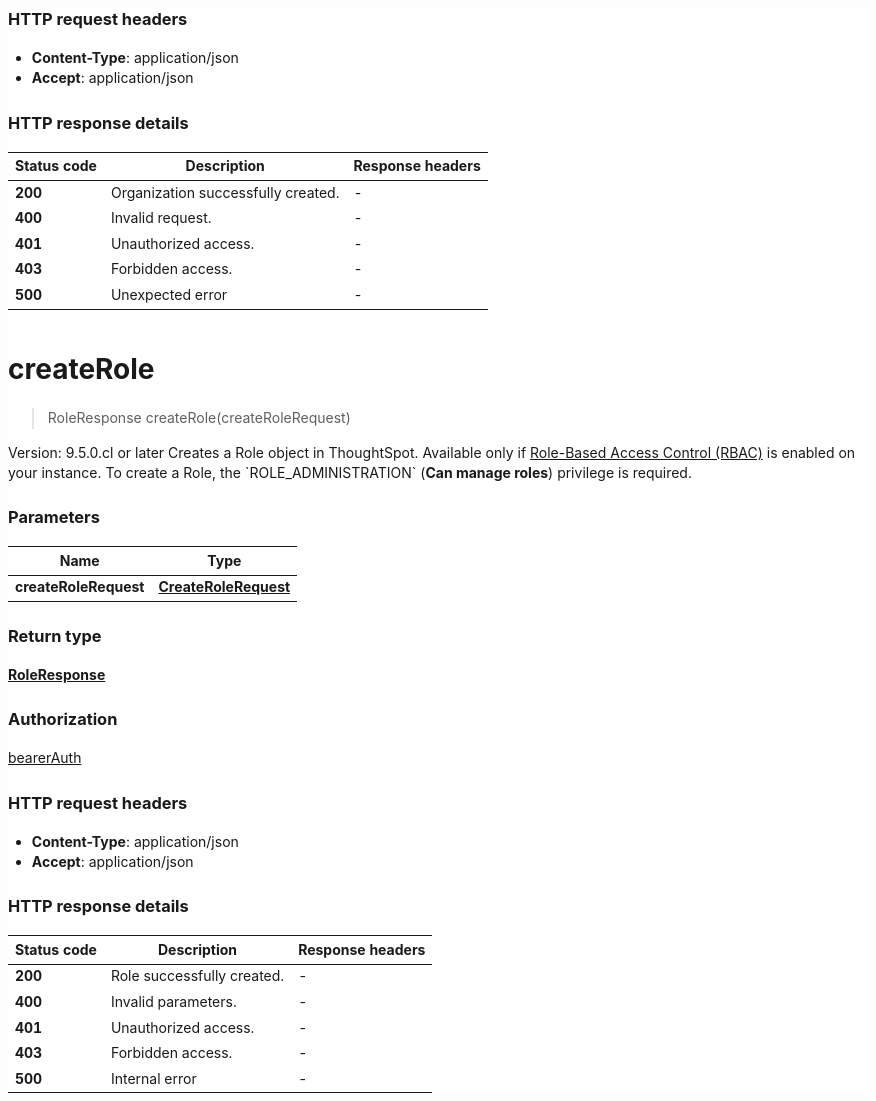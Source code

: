 ### HTTP request headers

 - **Content-Type**: application/json
 - **Accept**: application/json

### HTTP response details
| Status code | Description | Response headers |
|-------------|-------------|------------------|
| **200** | Organization successfully created. |  -  |
| **400** | Invalid request. |  -  |
| **401** | Unauthorized access. |  -  |
| **403** | Forbidden access. |  -  |
| **500** | Unexpected error |  -  |

<a id="createRole"></a>
# **createRole**
> RoleResponse createRole(createRoleRequest)



  Version: 9.5.0.cl or later   Creates a Role object in ThoughtSpot.  Available only if [Role-Based Access Control (RBAC)](https://developers.thoughtspot.com/docs/rbac) is enabled on your instance. To create a Role, the &#x60;ROLE_ADMINISTRATION&#x60; (**Can manage roles**) privilege is required.      

### Parameters

| Name | Type |
|------------- | ------------- |
| **createRoleRequest** | [**CreateRoleRequest**](CreateRoleRequest.md)

### Return type

[**RoleResponse**](RoleResponse.md)

### Authorization

[bearerAuth](../README.md#bearerAuth)

### HTTP request headers

 - **Content-Type**: application/json
 - **Accept**: application/json

### HTTP response details
| Status code | Description | Response headers |
|-------------|-------------|------------------|
| **200** | Role successfully created. |  -  |
| **400** | Invalid parameters. |  -  |
| **401** | Unauthorized access. |  -  |
| **403** | Forbidden access. |  -  |
| **500** | Internal error |  -  |
